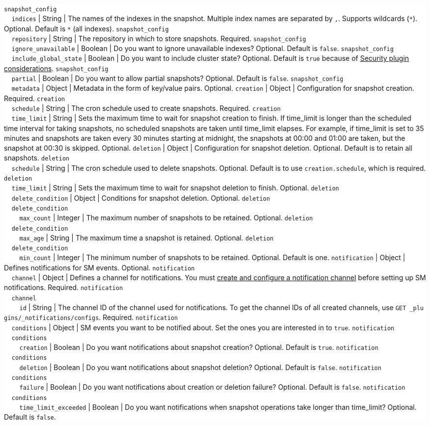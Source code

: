 `snapshot_config`<br>&nbsp;&nbsp;&nbsp;&nbsp;`indices` | String | The names of the indexes in the snapshot. Multiple index names are separated by `,`. Supports wildcards (`*`). Optional. Default is `*` (all indexes).
`snapshot_config`<br>&nbsp;&nbsp;&nbsp;&nbsp;`repository` | String | The repository in which to store snapshots. Required.
`snapshot_config`<br>&nbsp;&nbsp;&nbsp;&nbsp;`ignore_unavailable` | Boolean | Do you want to ignore unavailable indexes? Optional. Default is `false`.
`snapshot_config`<br>&nbsp;&nbsp;&nbsp;&nbsp;`include_global_state` | Boolean | Do you want to include cluster state? Optional. Default is `true` because of [Security plugin considerations]({{site.url}}{{site.baseurl}}/opensearch/snapshots/snapshot-restore/#security-considerations).
`snapshot_config`<br>&nbsp;&nbsp;&nbsp;&nbsp;`partial` | Boolean | Do you want to allow partial snapshots? Optional. Default is `false`.
`snapshot_config`<br>&nbsp;&nbsp;&nbsp;&nbsp;`metadata` | Object | Metadata in the form of key/value pairs. Optional.
`creation` | Object | Configuration for snapshot creation. Required.
`creation`<br>&nbsp;&nbsp;&nbsp;&nbsp;`schedule` | String | The cron schedule used to create snapshots. Required.
`creation`<br>&nbsp;&nbsp;&nbsp;&nbsp;`time_limit` | String | Sets the maximum time to wait for snapshot creation to finish. If time_limit is longer than the scheduled time interval for taking snapshots, no scheduled snapshots are taken until time_limit elapses. For example, if time_limit is set to 35 minutes and snapshots are taken every 30 minutes starting at midnight, the snapshots at 00:00 and 01:00 are taken, but the snapshot at 00:30 is skipped. Optional. 
`deletion` | Object | Configuration for snapshot deletion. Optional. Default is to retain all snapshots.
`deletion`<br>&nbsp;&nbsp;&nbsp;&nbsp;`schedule` | String | The cron schedule used to delete snapshots. Optional. Default is to use `creation.schedule`, which is required.
`deletion`<br>&nbsp;&nbsp;&nbsp;&nbsp;`time_limit` | String | Sets the maximum time to wait for snapshot deletion to finish. Optional. 
`deletion`<br>&nbsp;&nbsp;&nbsp;&nbsp;`delete_condition` | Object | Conditions for snapshot deletion. Optional. 
`deletion`<br>&nbsp;&nbsp;&nbsp;&nbsp;`delete_condition`<br>&nbsp;&nbsp;&nbsp;&nbsp;&nbsp;&nbsp;&nbsp;&nbsp;`max_count` | Integer | The maximum number of snapshots to be retained. Optional.
`deletion`<br>&nbsp;&nbsp;&nbsp;&nbsp;`delete_condition`<br>&nbsp;&nbsp;&nbsp;&nbsp;&nbsp;&nbsp;&nbsp;&nbsp;`max_age` | String | The maximum time a snapshot is retained. Optional.
`deletion`<br>&nbsp;&nbsp;&nbsp;&nbsp;`delete_condition`<br>&nbsp;&nbsp;&nbsp;&nbsp;&nbsp;&nbsp;&nbsp;&nbsp;`min_count` | Integer | The minimum number of snapshots to be retained. Optional. Default is one.
`notification` | Object | Defines notifications for SM events. Optional.
`notification`<br>&nbsp;&nbsp;&nbsp;&nbsp;`channel` | Object | Defines a channel for notifications. You must [create and configure a notification channel]({{site.url}}{{site.baseurl}}/notifications-plugin/api) before setting up SM notifications. Required.
`notification`<br>&nbsp;&nbsp;&nbsp;&nbsp;`channel`<br>&nbsp;&nbsp;&nbsp;&nbsp;&nbsp;&nbsp;&nbsp;&nbsp;`id` | String | The channel ID of the channel used for notifications. To get the channel IDs of all created channels, use `GET _plugins/_notifications/configs`. Required.
`notification`<br>&nbsp;&nbsp;&nbsp;&nbsp;`conditions` | Object | SM events you want to be notified about. Set the ones you are interested in to `true`.
`notification`<br>&nbsp;&nbsp;&nbsp;&nbsp;`conditions`<br>&nbsp;&nbsp;&nbsp;&nbsp;&nbsp;&nbsp;&nbsp;&nbsp;`creation` | Boolean | Do you want notifications about snapshot creation? Optional. Default is `true`.
`notification`<br>&nbsp;&nbsp;&nbsp;&nbsp;`conditions`<br>&nbsp;&nbsp;&nbsp;&nbsp;&nbsp;&nbsp;&nbsp;&nbsp;`deletion` | Boolean | Do you want notifications about snapshot deletion? Optional. Default is `false`.
`notification`<br>&nbsp;&nbsp;&nbsp;&nbsp;`conditions`<br>&nbsp;&nbsp;&nbsp;&nbsp;&nbsp;&nbsp;&nbsp;&nbsp;`failure` | Boolean | Do you want notifications about creation or deletion failure? Optional. Default is `false`.
`notification`<br>&nbsp;&nbsp;&nbsp;&nbsp;`conditions`<br>&nbsp;&nbsp;&nbsp;&nbsp;&nbsp;&nbsp;&nbsp;&nbsp;`time_limit_exceeded` | Boolean | Do you want notifications when snapshot operations take longer than time_limit? Optional. Default is `false`.
